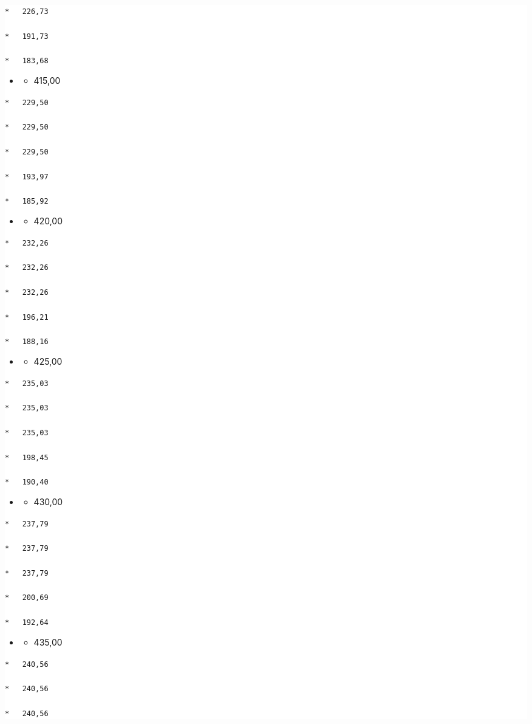     *   226,73

    *   191,73

    *   183,68


*    *   415,00

    *   229,50

    *   229,50

    *   229,50

    *   193,97

    *   185,92


*    *   420,00

    *   232,26

    *   232,26

    *   232,26

    *   196,21

    *   188,16


*    *   425,00

    *   235,03

    *   235,03

    *   235,03

    *   198,45

    *   190,40


*    *   430,00

    *   237,79

    *   237,79

    *   237,79

    *   200,69

    *   192,64


*    *   435,00

    *   240,56

    *   240,56

    *   240,56
